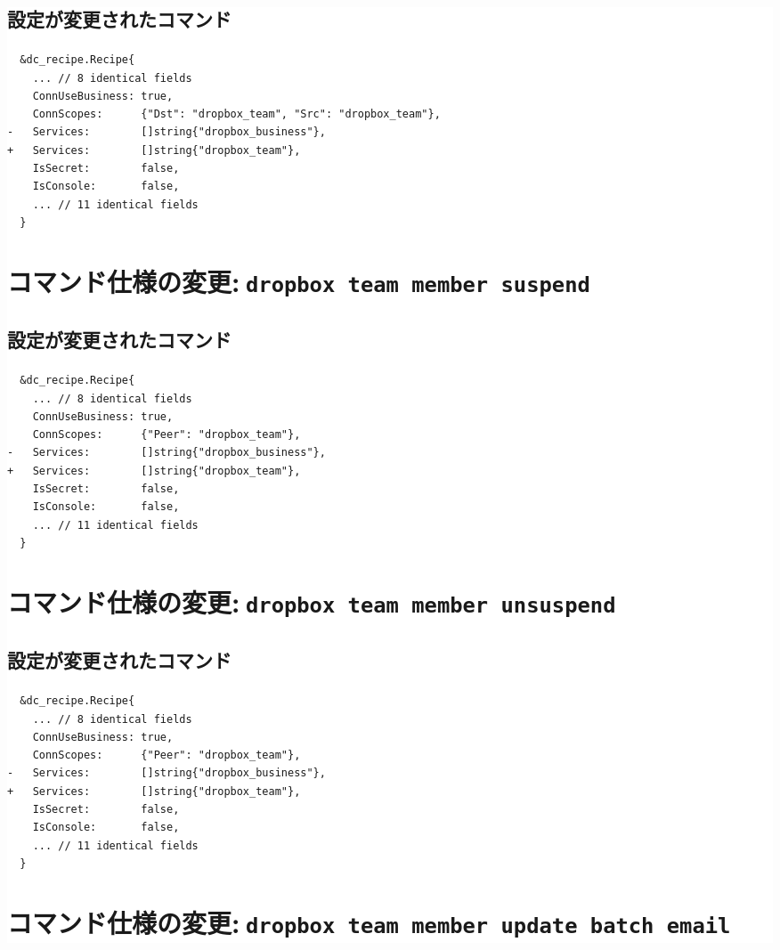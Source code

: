 

## 設定が変更されたコマンド


```
  &dc_recipe.Recipe{
  	... // 8 identical fields
  	ConnUseBusiness: true,
  	ConnScopes:      {"Dst": "dropbox_team", "Src": "dropbox_team"},
- 	Services:        []string{"dropbox_business"},
+ 	Services:        []string{"dropbox_team"},
  	IsSecret:        false,
  	IsConsole:       false,
  	... // 11 identical fields
  }
```
# コマンド仕様の変更: `dropbox team member suspend`



## 設定が変更されたコマンド


```
  &dc_recipe.Recipe{
  	... // 8 identical fields
  	ConnUseBusiness: true,
  	ConnScopes:      {"Peer": "dropbox_team"},
- 	Services:        []string{"dropbox_business"},
+ 	Services:        []string{"dropbox_team"},
  	IsSecret:        false,
  	IsConsole:       false,
  	... // 11 identical fields
  }
```
# コマンド仕様の変更: `dropbox team member unsuspend`



## 設定が変更されたコマンド


```
  &dc_recipe.Recipe{
  	... // 8 identical fields
  	ConnUseBusiness: true,
  	ConnScopes:      {"Peer": "dropbox_team"},
- 	Services:        []string{"dropbox_business"},
+ 	Services:        []string{"dropbox_team"},
  	IsSecret:        false,
  	IsConsole:       false,
  	... // 11 identical fields
  }
```
# コマンド仕様の変更: `dropbox team member update batch email`
